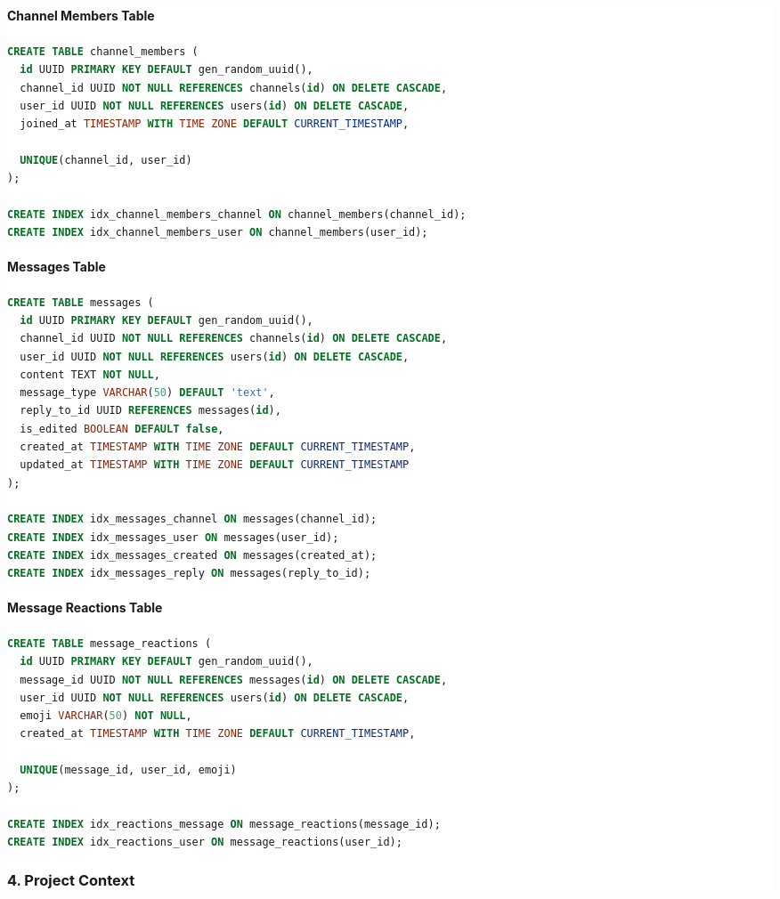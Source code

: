 #### Channel Members Table
```sql
CREATE TABLE channel_members (
  id UUID PRIMARY KEY DEFAULT gen_random_uuid(),
  channel_id UUID NOT NULL REFERENCES channels(id) ON DELETE CASCADE,
  user_id UUID NOT NULL REFERENCES users(id) ON DELETE CASCADE,
  joined_at TIMESTAMP WITH TIME ZONE DEFAULT CURRENT_TIMESTAMP,
  
  UNIQUE(channel_id, user_id)
);

CREATE INDEX idx_channel_members_channel ON channel_members(channel_id);
CREATE INDEX idx_channel_members_user ON channel_members(user_id);
```

#### Messages Table
```sql
CREATE TABLE messages (
  id UUID PRIMARY KEY DEFAULT gen_random_uuid(),
  channel_id UUID NOT NULL REFERENCES channels(id) ON DELETE CASCADE,
  user_id UUID NOT NULL REFERENCES users(id) ON DELETE CASCADE,
  content TEXT NOT NULL,
  message_type VARCHAR(50) DEFAULT 'text',
  reply_to_id UUID REFERENCES messages(id),
  is_edited BOOLEAN DEFAULT false,
  created_at TIMESTAMP WITH TIME ZONE DEFAULT CURRENT_TIMESTAMP,
  updated_at TIMESTAMP WITH TIME ZONE DEFAULT CURRENT_TIMESTAMP
);

CREATE INDEX idx_messages_channel ON messages(channel_id);
CREATE INDEX idx_messages_user ON messages(user_id);
CREATE INDEX idx_messages_created ON messages(created_at);
CREATE INDEX idx_messages_reply ON messages(reply_to_id);
```

#### Message Reactions Table
```sql
CREATE TABLE message_reactions (
  id UUID PRIMARY KEY DEFAULT gen_random_uuid(),
  message_id UUID NOT NULL REFERENCES messages(id) ON DELETE CASCADE,
  user_id UUID NOT NULL REFERENCES users(id) ON DELETE CASCADE,
  emoji VARCHAR(50) NOT NULL,
  created_at TIMESTAMP WITH TIME ZONE DEFAULT CURRENT_TIMESTAMP,
  
  UNIQUE(message_id, user_id, emoji)
);

CREATE INDEX idx_reactions_message ON message_reactions(message_id);
CREATE INDEX idx_reactions_user ON message_reactions(user_id);
```

### 4. Project Context
